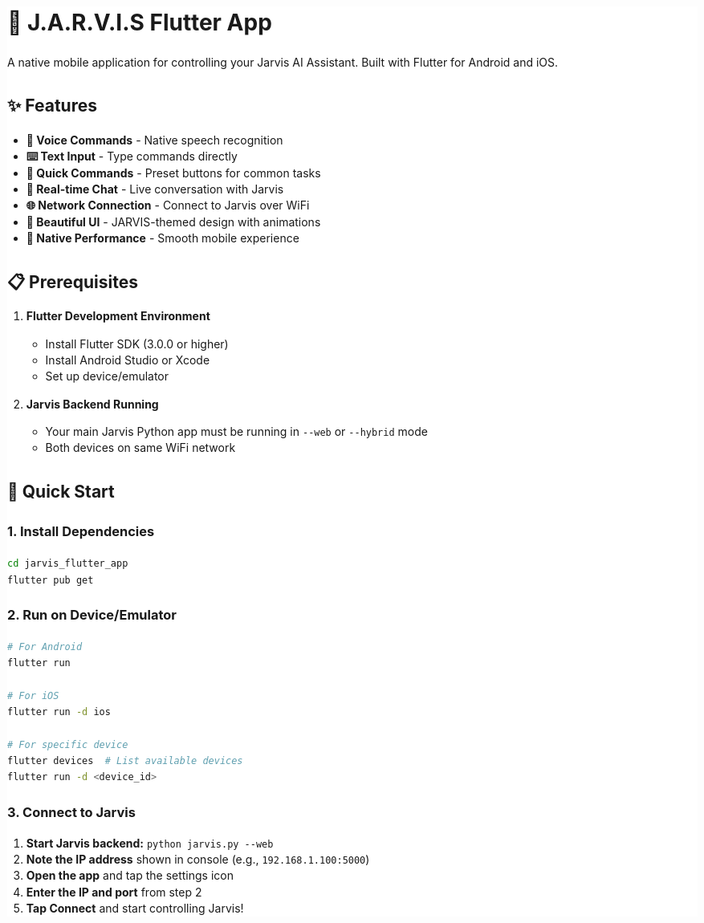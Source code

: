 # 📱 J.A.R.V.I.S Flutter App

A native mobile application for controlling your Jarvis AI Assistant. Built with Flutter for Android and iOS.

## ✨ Features

- **🎤 Voice Commands** - Native speech recognition
- **⌨️ Text Input** - Type commands directly
- **🔘 Quick Commands** - Preset buttons for common tasks
- **💬 Real-time Chat** - Live conversation with Jarvis
- **🌐 Network Connection** - Connect to Jarvis over WiFi
- **🎨 Beautiful UI** - JARVIS-themed design with animations
- **📱 Native Performance** - Smooth mobile experience

## 📋 Prerequisites

1. **Flutter Development Environment**
   - Install Flutter SDK (3.0.0 or higher)
   - Install Android Studio or Xcode
   - Set up device/emulator

2. **Jarvis Backend Running**
   - Your main Jarvis Python app must be running in `--web` or `--hybrid` mode
   - Both devices on same WiFi network

## 🚀 Quick Start

### 1. Install Dependencies
```bash
cd jarvis_flutter_app
flutter pub get
```

### 2. Run on Device/Emulator
```bash
# For Android
flutter run

# For iOS
flutter run -d ios

# For specific device
flutter devices  # List available devices
flutter run -d <device_id>
```

### 3. Connect to Jarvis
1. **Start Jarvis backend:** `python jarvis.py --web`
2. **Note the IP address** shown in console (e.g., `192.168.1.100:5000`)
3. **Open the app** and tap the settings icon
4. **Enter the IP and port** from step 2
5. **Tap Connect** and start controlling Jarvis!
